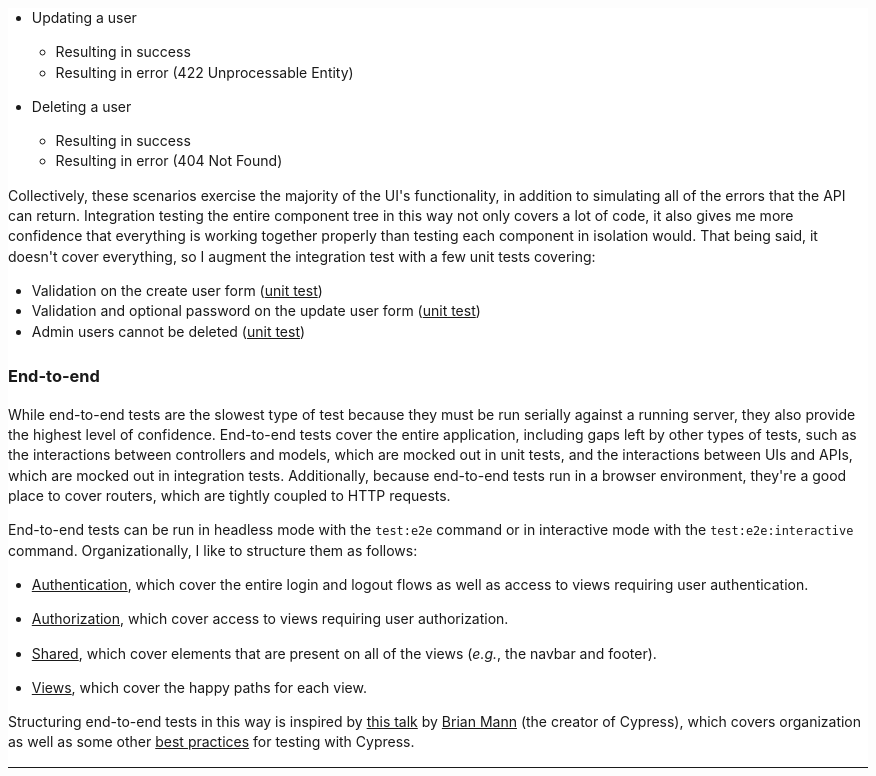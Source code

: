 - Updating a user

  - Resulting in success
  - Resulting in error (422 Unprocessable Entity)

- Deleting a user

  - Resulting in success
  - Resulting in error (404 Not Found)

Collectively, these scenarios exercise the majority of the UI's functionality, in addition to simulating all of the errors that the API can return. Integration testing the entire component tree in this way not only covers a lot of code, it also gives me more confidence that everything is working together properly than testing each component in isolation would. That being said, it doesn't cover everything, so I augment the integration test with a few unit tests covering:

- Validation on the create user form ([unit test](https://github.com/colinrobertbrooks/testing-javascript-applications-demo/blob/master/test/jest/specs/app/assets/javascripts/client/manage_users/components/container/UserCreateFormContainer.unit.spec.js))
- Validation and optional password on the update user form ([unit test](https://github.com/colinrobertbrooks/testing-javascript-applications-demo/blob/master/test/jest/specs/app/assets/javascripts/client/manage_users/components/container/UserUpdateFormContainer.unit.spec.js))
- Admin users cannot be deleted ([unit test](https://github.com/colinrobertbrooks/testing-javascript-applications-demo/blob/master/test/jest/specs/app/assets/javascripts/client/manage_users/components/presentational/UserDeleteModalToggle.unit.spec.js))

### End-to-end

While end-to-end tests are the slowest type of test because they must be run serially against a running server, they also provide the highest level of confidence. End-to-end tests cover the entire application, including gaps left by other types of tests, such as the interactions between controllers and models, which are mocked out in unit tests, and the interactions between UIs and APIs, which are mocked out in integration tests. Additionally, because end-to-end tests run in a browser environment, they're a good place to cover routers, which are tightly coupled to HTTP requests.

End-to-end tests can be run in headless mode with the `test:e2e` command or in interactive mode with the `test:e2e:interactive` command. Organizationally, I like to structure them as follows:

- [Authentication](https://github.com/colinrobertbrooks/testing-javascript-applications-demo/tree/master/test/cypress/specs/authentication), which cover the entire login and logout flows as well as access to views requiring user authentication.

- [Authorization](https://github.com/colinrobertbrooks/testing-javascript-applications-demo/tree/master/test/cypress/specs/authorization), which cover access to views requiring user authorization.

- [Shared](https://github.com/colinrobertbrooks/testing-javascript-applications-demo/tree/master/test/cypress/specs/shared), which cover elements that are present on all of the views (_e.g._, the navbar and footer).

- [Views](https://github.com/colinrobertbrooks/testing-javascript-applications-demo/tree/master/test/cypress/specs/views), which cover the happy paths for each view.

Structuring end-to-end tests in this way is inspired by [this talk](https://youtu.be/5XQOK0v_YRE) by [Brian Mann](https://twitter.com/be_mann) (the creator of Cypress), which covers organization as well as some other [best practices](https://docs.cypress.io/guides/references/best-practices.html) for testing with Cypress.

---